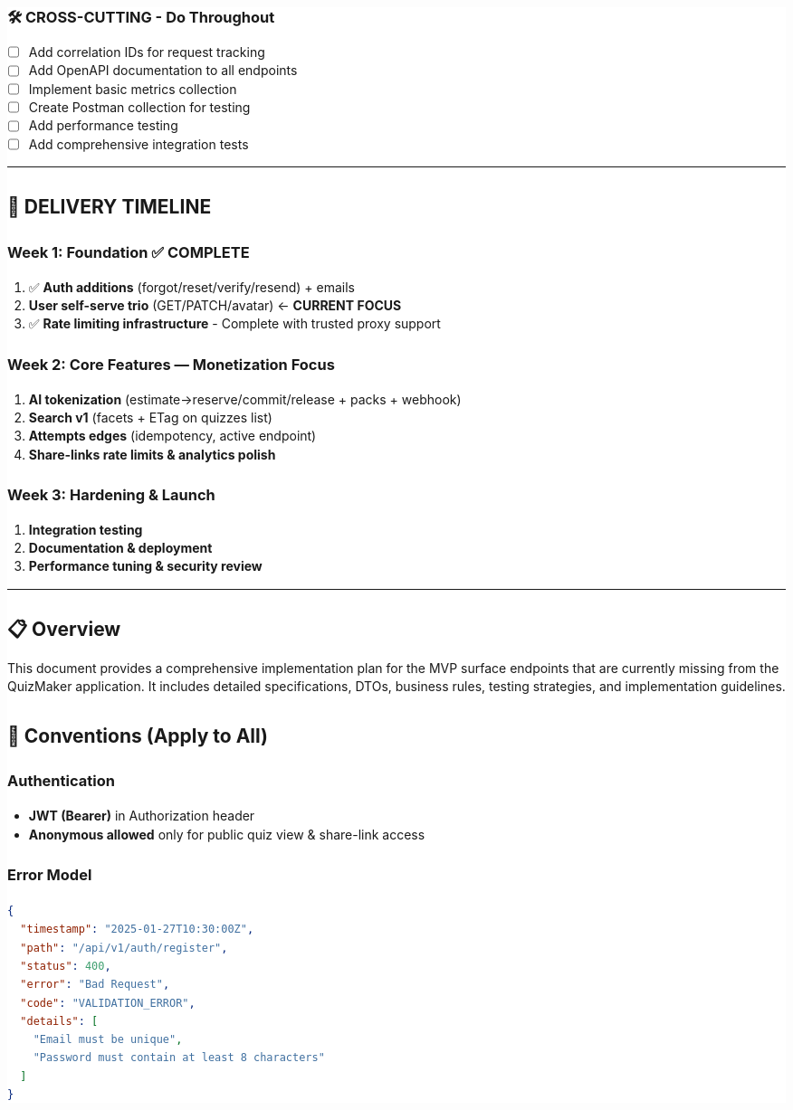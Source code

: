 ### 🛠️ **CROSS-CUTTING** - Do Throughout
- [ ] Add correlation IDs for request tracking
- [ ] Add OpenAPI documentation to all endpoints
- [ ] Implement basic metrics collection
- [ ] Create Postman collection for testing
- [ ] Add performance testing
- [ ] Add comprehensive integration tests

---

## 📅 **DELIVERY TIMELINE**

### Week 1: Foundation ✅ **COMPLETE**
1. ✅ **Auth additions** (forgot/reset/verify/resend) + emails
2. **User self-serve trio** (GET/PATCH/avatar) ← **CURRENT FOCUS**
3. ✅ **Rate limiting infrastructure** - Complete with trusted proxy support

### Week 2: Core Features — Monetization Focus
1. **AI tokenization** (estimate→reserve/commit/release + packs + webhook)
2. **Search v1** (facets + ETag on quizzes list)
3. **Attempts edges** (idempotency, active endpoint)
4. **Share-links rate limits & analytics polish**

### Week 3: Hardening & Launch
1. **Integration testing**
2. **Documentation & deployment**
3. **Performance tuning & security review**

---

## 📋 Overview

This document provides a comprehensive implementation plan for the MVP surface endpoints that are currently missing from the QuizMaker application. It includes detailed specifications, DTOs, business rules, testing strategies, and implementation guidelines.

## 🔧 Conventions (Apply to All)

### Authentication
- **JWT (Bearer)** in Authorization header
- **Anonymous allowed** only for public quiz view & share-link access

### Error Model
```json
{
  "timestamp": "2025-01-27T10:30:00Z",
  "path": "/api/v1/auth/register",
  "status": 400,
  "error": "Bad Request",
  "code": "VALIDATION_ERROR",
  "details": [
    "Email must be unique",
    "Password must contain at least 8 characters"
  ]
}
```
